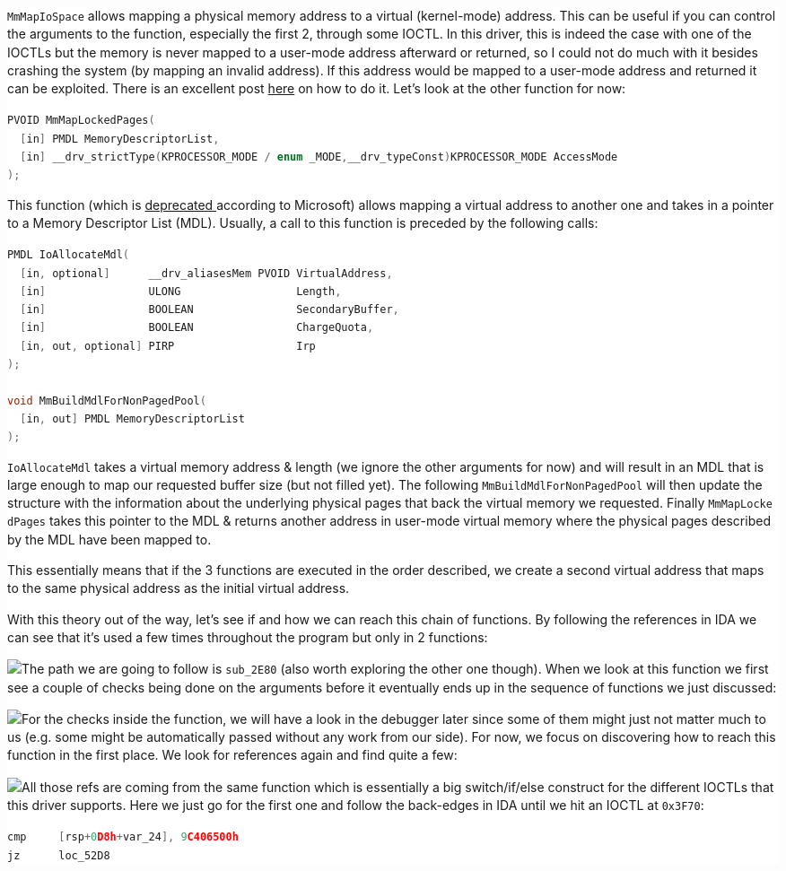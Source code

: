 `MmMapIoSpace` allows mapping a physical memory address to a virtual (kernel-mode) address. This can be useful if you can control the arguments to the function, especially the first 2, through some IOCTL. In this driver, this is indeed the case with one of the IOCTLs but the memory is never mapped to a user-mode address afterward or returned, so I could not do much with it besides crashing the system (by mapping an invalid address). If this address would be mapped to a user-mode address and returned it can be exploited. There is an excellent post [here](https://h0mbre.github.io/atillk64_exploit/) on how to do it. Let’s look at the other function for now:

```cpp
PVOID MmMapLockedPages(
  [in] PMDL MemoryDescriptorList,
  [in] __drv_strictType(KPROCESSOR_MODE / enum _MODE,__drv_typeConst)KPROCESSOR_MODE AccessMode
);
```

This function (which is [deprecated ](https://docs.microsoft.com/en-us/windows-hardware/drivers/ddi/wdm/nf-wdm-mmmaplockedpages)according to Microsoft) allows mapping a virtual address to another one and takes in a pointer to a Memory Descriptor List (MDL). Usually, a call to this function is preceded by the following calls:

```cpp
PMDL IoAllocateMdl(
  [in, optional]      __drv_aliasesMem PVOID VirtualAddress,
  [in]                ULONG                  Length,
  [in]                BOOLEAN                SecondaryBuffer,
  [in]                BOOLEAN                ChargeQuota,
  [in, out, optional] PIRP                   Irp
);

void MmBuildMdlForNonPagedPool(
  [in, out] PMDL MemoryDescriptorList
);
```

`IoAllocateMdl` takes a virtual memory address & length (we ignore the other arguments for now) and will result in an MDL that is large enough to map our requested buffer size (but not filled yet). The following `MmBuildMdlForNonPagedPool` will then update the structure with the information about the underlying physical pages that back the virtual memory we requested. Finally `MmMapLockedPages` takes this pointer to the MDL & returns another address in user-mode virtual memory where the physical pages described by the MDL have been mapped to.

This essentially means that if the 3 functions are executed in the order described, we create a second virtual address that maps to the same physical address as the initial virtual address.

With this theory out of the way, let’s see if and how we can reach this chain of functions. By following the references in IDA we can see that it’s used a few times throughout the program but only in 2 functions:

![](hw_ida_refs_lockedpages.png)The path we are going to follow is `sub_2E80` (also worth exploring the other one though). When we look at this function we first see a couple of checks being done on the arguments before it eventually ends up in the sequence of functions we just discussed:

![](hw_ida_mapping.png)For the checks inside the function, we will have a look in the debugger later since some of them might just not matter much to us (e.g. some might be automatically passed without any work from our side). For now, we focus on discovering how to reach this function in the first place. We look for references again and find quite a few:

![](hw_ida_sub_refs.png)All those refs are coming from the same function which is essentially a big switch/if/else construct for the different IOCTLs that this driver supports. Here we just go for the first one and follow the back-edges in IDA until we hit an IOCTL at `0x3F70`:

```cpp
cmp     [rsp+0D8h+var_24], 9C406500h
jz      loc_52D8
```
